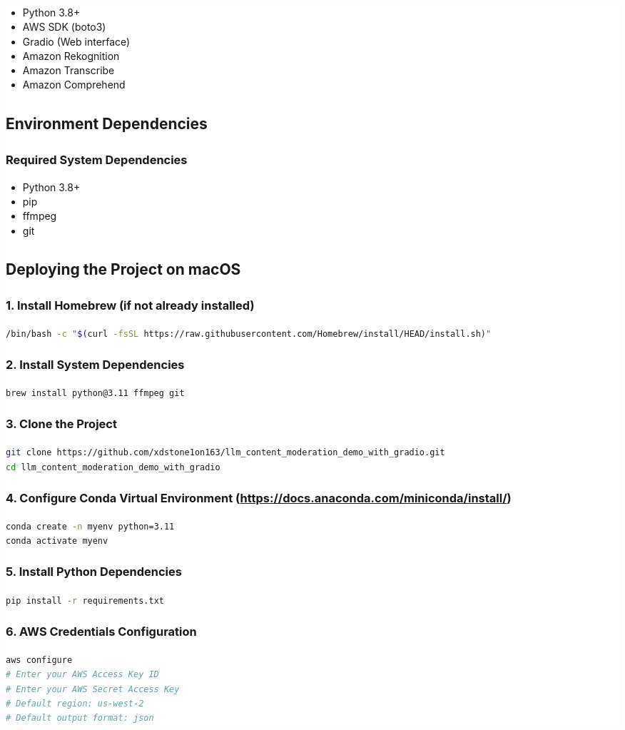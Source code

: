 - Python 3.8+
- AWS SDK (boto3)
- Gradio (Web interface)
- Amazon Rekognition
- Amazon Transcribe
- Amazon Comprehend

## Environment Dependencies

### Required System Dependencies
- Python 3.8+
- pip
- ffmpeg
- git

## Deploying the Project on macOS

### 1. Install Homebrew (if not already installed)
```bash
/bin/bash -c "$(curl -fsSL https://raw.githubusercontent.com/Homebrew/install/HEAD/install.sh)"
```

### 2. Install System Dependencies
```bash
brew install python@3.11 ffmpeg git
```

### 3. Clone the Project
```bash
git clone https://github.com/xdstone1on163/llm_content_moderation_demo_with_gradio.git
cd llm_content_moderation_demo_with_gradio
```

### 4. Configure Conda Virtual Environment (https://docs.anaconda.com/miniconda/install/)
```bash
conda create -n myenv python=3.11
conda activate myenv
```

### 5. Install Python Dependencies
```bash
pip install -r requirements.txt
```

### 6. AWS Credentials Configuration
```bash
aws configure
# Enter your AWS Access Key ID
# Enter your AWS Secret Access Key
# Default region: us-west-2
# Default output format: json
```
